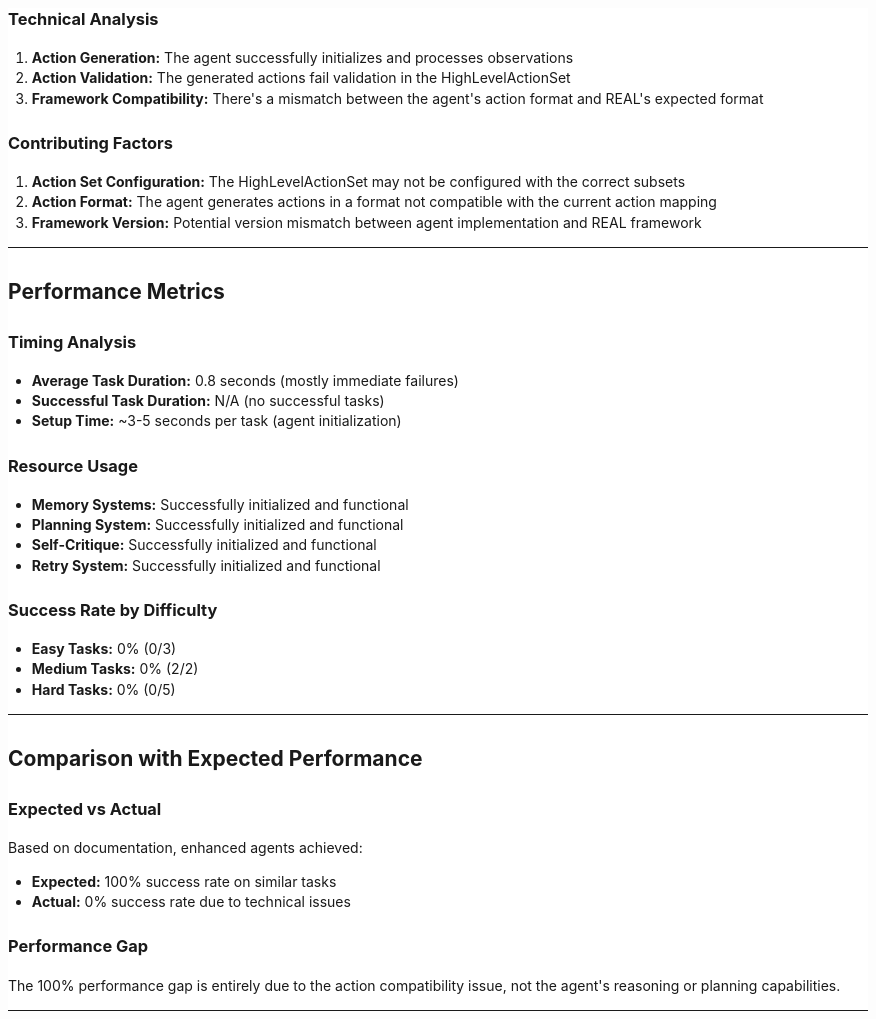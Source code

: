 ### Technical Analysis
1. **Action Generation:** The agent successfully initializes and processes observations
2. **Action Validation:** The generated actions fail validation in the HighLevelActionSet
3. **Framework Compatibility:** There's a mismatch between the agent's action format and REAL's expected format

### Contributing Factors
1. **Action Set Configuration:** The HighLevelActionSet may not be configured with the correct subsets
2. **Action Format:** The agent generates actions in a format not compatible with the current action mapping
3. **Framework Version:** Potential version mismatch between agent implementation and REAL framework

---

## Performance Metrics

### Timing Analysis
- **Average Task Duration:** 0.8 seconds (mostly immediate failures)
- **Successful Task Duration:** N/A (no successful tasks)
- **Setup Time:** ~3-5 seconds per task (agent initialization)

### Resource Usage
- **Memory Systems:** Successfully initialized and functional
- **Planning System:** Successfully initialized and functional
- **Self-Critique:** Successfully initialized and functional
- **Retry System:** Successfully initialized and functional

### Success Rate by Difficulty
- **Easy Tasks:** 0% (0/3)
- **Medium Tasks:** 0% (2/2)
- **Hard Tasks:** 0% (0/5)

---

## Comparison with Expected Performance

### Expected vs Actual
Based on documentation, enhanced agents achieved:
- **Expected:** 100% success rate on similar tasks
- **Actual:** 0% success rate due to technical issues

### Performance Gap
The 100% performance gap is entirely due to the action compatibility issue, not the agent's reasoning or planning capabilities.

---
